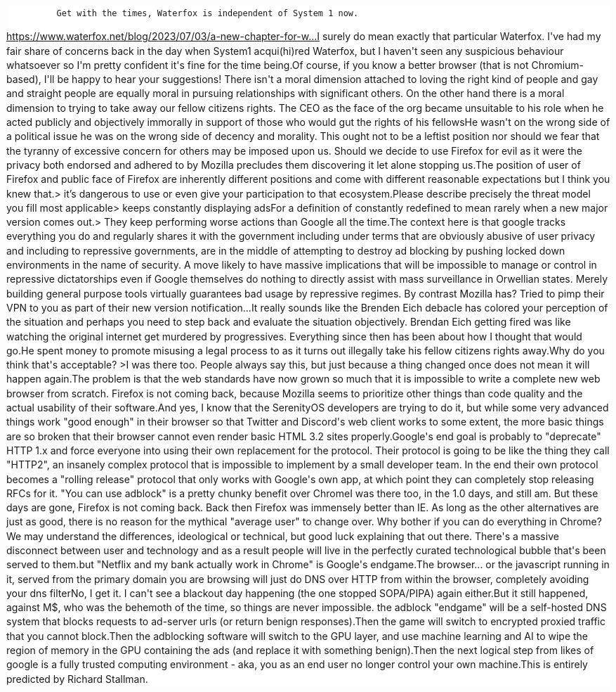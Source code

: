               Get with the times, Waterfox is independent of System 1 now. 
https://www.waterfox.net/blog/2023/07/03/a-new-chapter-for-w...I surely do mean exactly that particular Waterfox. I've had my fair share of concerns back in the day when System1 acqui(hi)red Waterfox, but I haven't seen any suspicious behaviour whatsoever so I'm pretty confident it's fine for the time being.Of course, if you know a better browser (that is not Chromium-based), I'll be happy to hear your suggestions!
              There isn't a moral dimension attached to loving the right kind of people and gay and straight people are equally moral in pursuing relationships with significant others. On the other hand there is a moral dimension to trying to take away our fellow citizens rights. The CEO as the face of the org became unsuitable to his role when he acted publicly and objectively immorally in support of those who would gut the rights of his fellowsHe wasn't on the wrong side of a political issue he was on the wrong side of decency and morality. This ought not to be a leftist position nor should we fear that the tyranny of excessive concern for others may be imposed upon us. Should we decide to use Firefox for evil as it were the privacy both endorsed and adhered to by Mozilla precludes them discovering it let alone stopping us.The position of user of Firefox and public face of Firefox are inherently different positions and come with different reasonable expectations but I think you knew that.> it’s dangerous to use or even give your participation to that ecosystem.Please describe precisely the threat model you fill most applicable>  keeps constantly displaying adsFor a definition of constantly redefined to mean rarely when a new major version comes out.> They keep performing worse actions than Google all the time.The context here is that google tracks everything you do and regularly shares it with the government including under terms that are obviously abusive of user privacy and including to repressive governments, are in the middle of attempting to destroy ad blocking by pushing locked down environments in the name of security. A move likely to have massive implications that will be impossible to manage or control in repressive dictatorships even if Google themselves do nothing to directly assist with mass surveillance in Orwellian states. Merely building general purpose tools virtually guarantees bad usage by repressive regimes. By contrast Mozilla has? Tried to pimp their VPN to you as part of their new version notification...It really sounds like the Brenden Eich debacle has colored your perception of the situation and perhaps you need to step back and evaluate the situation objectively.
              Brendan Eich getting fired was like watching the original internet get murdered by progressives. Everything since then has been about how I thought that would go.He spent money to promote misusing a legal process to as it turns out illegally take his fellow citizens rights away.Why do you think that's acceptable?
              >I was there too. People always say this, but just because a thing changed once does not mean it will happen again.The problem is that the web standards have now grown so much that it is impossible to write a complete new web browser from scratch. Firefox is not coming back, because Mozilla seems to prioritize other things than code quality and the actual usability of their software.And yes, I know that the SerenityOS developers are trying to do it, but while some very advanced things work "good enough" in their browser so that Twitter and Discord's web client works to some extent, the more basic things are so broken that their browser cannot even render basic HTML 3.2 sites properly.Google's end goal is probably to "deprecate" HTTP 1.x and force everyone into using their own replacement for the protocol. Their protocol is going to be like the thing they call "HTTP2", an insanely complex protocol that is impossible to implement by a small developer team. In the end their own protocol becomes a "rolling release" protocol that only works with Google's own app, at which point they can completely stop releasing RFCs for it.
              "You can use adblock" is a pretty chunky benefit over ChromeI was there too, in the 1.0 days, and still am. But these days are gone, Firefox is not coming back. Back then Firefox was immensely better than IE. As long as the other alternatives are just as good, there is no reason for the mythical "average user" to change over. Why bother if you can do everything in Chrome? We may understand the differences, ideological or technical, but good luck explaining that out there. There's a massive disconnect between user and technology and as a result people will live in the perfectly curated technological bubble that's been served to them.but "Netflix and my bank actually work in Chrome" is Google's endgame.The browser... or the javascript running in it, served from the primary domain you are browsing will just do DNS over HTTP from within the browser, completely avoiding your dns filterNo, I get it. I can't see a blackout day happening (the one stopped SOPA/PIPA) again either.But it still happened, against M$, who was the behemoth of the time, so things are never impossible.
              the adblock "endgame" will be a self-hosted DNS system that blocks requests to ad-server urls (or return benign responses).Then the game will switch to encrypted proxied traffic that you cannot block.Then the adblocking software will switch to the GPU layer, and use machine learning and AI to wipe the region of memory in the GPU containing the ads (and replace it with something benign).Then the next logical step from likes of google is a fully trusted computing environment - aka, you as an end user no longer control your own machine.This is entirely predicted by Richard Stallman.